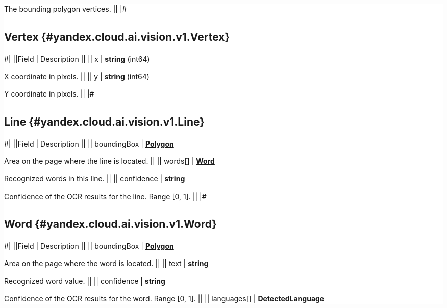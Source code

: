 The bounding polygon vertices. ||
|#

## Vertex {#yandex.cloud.ai.vision.v1.Vertex}

#|
||Field | Description ||
|| x | **string** (int64)

X coordinate in pixels. ||
|| y | **string** (int64)

Y coordinate in pixels. ||
|#

## Line {#yandex.cloud.ai.vision.v1.Line}

#|
||Field | Description ||
|| boundingBox | **[Polygon](#yandex.cloud.ai.vision.v1.Polygon)**

Area on the page where the line is located. ||
|| words[] | **[Word](#yandex.cloud.ai.vision.v1.Word)**

Recognized words in this line. ||
|| confidence | **string**

Confidence of the OCR results for the line. Range [0, 1]. ||
|#

## Word {#yandex.cloud.ai.vision.v1.Word}

#|
||Field | Description ||
|| boundingBox | **[Polygon](#yandex.cloud.ai.vision.v1.Polygon)**

Area on the page where the word is located. ||
|| text | **string**

Recognized word value. ||
|| confidence | **string**

Confidence of the OCR results for the word. Range [0, 1]. ||
|| languages[] | **[DetectedLanguage](#yandex.cloud.ai.vision.v1.Word.DetectedLanguage)**
